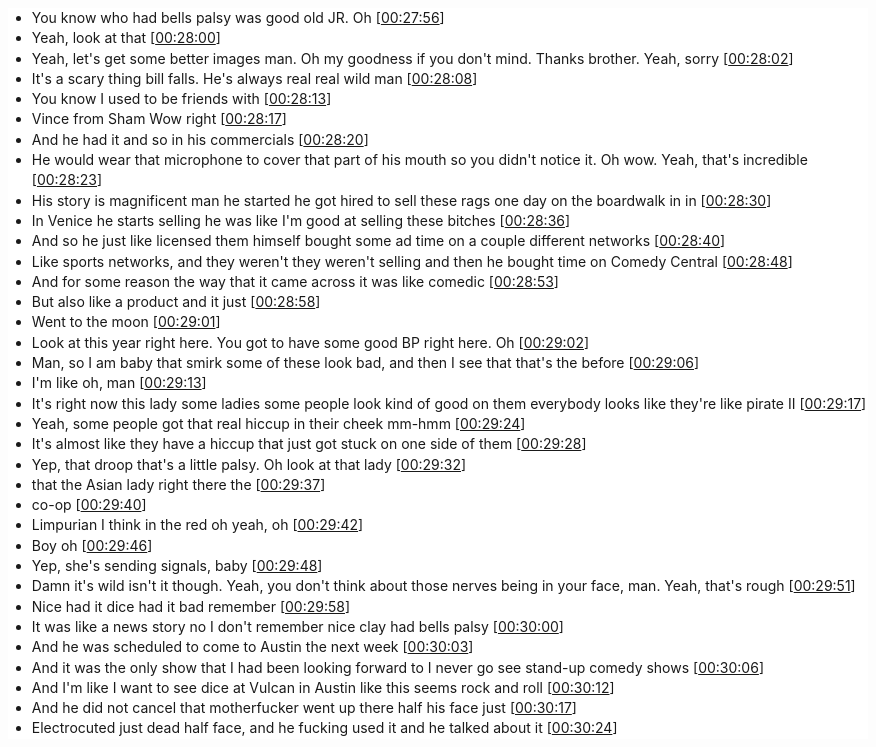 *  You know who had bells palsy was good old JR. Oh [[00:27:56](https://www.youtube.com/watch?v=dbW57ncZ1t8&t=1676.7s)]
*  Yeah, look at that [[00:28:00](https://www.youtube.com/watch?v=dbW57ncZ1t8&t=1680.82s)]
*  Yeah, let's get some better images man. Oh my goodness if you don't mind. Thanks brother. Yeah, sorry [[00:28:02](https://www.youtube.com/watch?v=dbW57ncZ1t8&t=1682.86s)]
*  It's a scary thing bill falls. He's always real real wild man [[00:28:08](https://www.youtube.com/watch?v=dbW57ncZ1t8&t=1688.1s)]
*  You know I used to be friends with [[00:28:13](https://www.youtube.com/watch?v=dbW57ncZ1t8&t=1693.62s)]
*  Vince from Sham Wow right [[00:28:17](https://www.youtube.com/watch?v=dbW57ncZ1t8&t=1697.58s)]
*  And he had it and so in his commercials [[00:28:20](https://www.youtube.com/watch?v=dbW57ncZ1t8&t=1700.1399999999999s)]
*  He would wear that microphone to cover that part of his mouth so you didn't notice it. Oh wow. Yeah, that's incredible [[00:28:23](https://www.youtube.com/watch?v=dbW57ncZ1t8&t=1703.34s)]
*  His story is magnificent man he started he got hired to sell these rags one day on the boardwalk in in [[00:28:30](https://www.youtube.com/watch?v=dbW57ncZ1t8&t=1710.54s)]
*  In Venice he starts selling he was like I'm good at selling these bitches [[00:28:36](https://www.youtube.com/watch?v=dbW57ncZ1t8&t=1716.54s)]
*  And so he just like licensed them himself bought some ad time on a couple different networks [[00:28:40](https://www.youtube.com/watch?v=dbW57ncZ1t8&t=1720.18s)]
*  Like sports networks, and they weren't they weren't selling and then he bought time on Comedy Central [[00:28:48](https://www.youtube.com/watch?v=dbW57ncZ1t8&t=1728.8600000000001s)]
*  And for some reason the way that it came across it was like comedic [[00:28:53](https://www.youtube.com/watch?v=dbW57ncZ1t8&t=1733.82s)]
*  But also like a product and it just [[00:28:58](https://www.youtube.com/watch?v=dbW57ncZ1t8&t=1738.22s)]
*  Went to the moon [[00:29:01](https://www.youtube.com/watch?v=dbW57ncZ1t8&t=1741.26s)]
*  Look at this year right here. You got to have some good BP right here. Oh [[00:29:02](https://www.youtube.com/watch?v=dbW57ncZ1t8&t=1742.8600000000001s)]
*  Man, so I am baby that smirk some of these look bad, and then I see that that's the before [[00:29:06](https://www.youtube.com/watch?v=dbW57ncZ1t8&t=1746.94s)]
*  I'm like oh, man [[00:29:13](https://www.youtube.com/watch?v=dbW57ncZ1t8&t=1753.7s)]
*  It's right now this lady some ladies some people look kind of good on them everybody looks like they're like pirate II [[00:29:17](https://www.youtube.com/watch?v=dbW57ncZ1t8&t=1757.22s)]
*  Yeah, some people got that real hiccup in their cheek mm-hmm [[00:29:24](https://www.youtube.com/watch?v=dbW57ncZ1t8&t=1764.98s)]
*  It's almost like they have a hiccup that just got stuck on one side of them [[00:29:28](https://www.youtube.com/watch?v=dbW57ncZ1t8&t=1768.78s)]
*  Yep, that droop that's a little palsy. Oh look at that lady [[00:29:32](https://www.youtube.com/watch?v=dbW57ncZ1t8&t=1772.82s)]
*  that the Asian lady right there the [[00:29:37](https://www.youtube.com/watch?v=dbW57ncZ1t8&t=1777.3s)]
*  co-op [[00:29:40](https://www.youtube.com/watch?v=dbW57ncZ1t8&t=1780.9s)]
*  Limpurian I think in the red oh yeah, oh [[00:29:42](https://www.youtube.com/watch?v=dbW57ncZ1t8&t=1782.38s)]
*  Boy oh [[00:29:46](https://www.youtube.com/watch?v=dbW57ncZ1t8&t=1786.66s)]
*  Yep, she's sending signals, baby [[00:29:48](https://www.youtube.com/watch?v=dbW57ncZ1t8&t=1788.14s)]
*  Damn it's wild isn't it though. Yeah, you don't think about those nerves being in your face, man. Yeah, that's rough [[00:29:51](https://www.youtube.com/watch?v=dbW57ncZ1t8&t=1791.46s)]
*  Nice had it dice had it bad remember [[00:29:58](https://www.youtube.com/watch?v=dbW57ncZ1t8&t=1798.3000000000002s)]
*  It was like a news story no I don't remember nice clay had bells palsy [[00:30:00](https://www.youtube.com/watch?v=dbW57ncZ1t8&t=1800.5s)]
*  And he was scheduled to come to Austin the next week [[00:30:03](https://www.youtube.com/watch?v=dbW57ncZ1t8&t=1803.9s)]
*  And it was the only show that I had been looking forward to I never go see stand-up comedy shows [[00:30:06](https://www.youtube.com/watch?v=dbW57ncZ1t8&t=1806.0800000000002s)]
*  And I'm like I want to see dice at Vulcan in Austin like this seems rock and roll [[00:30:12](https://www.youtube.com/watch?v=dbW57ncZ1t8&t=1812.14s)]
*  And he did not cancel that motherfucker went up there half his face just [[00:30:17](https://www.youtube.com/watch?v=dbW57ncZ1t8&t=1817.58s)]
*  Electrocuted just dead half face, and he fucking used it and he talked about it [[00:30:24](https://www.youtube.com/watch?v=dbW57ncZ1t8&t=1824.26s)]